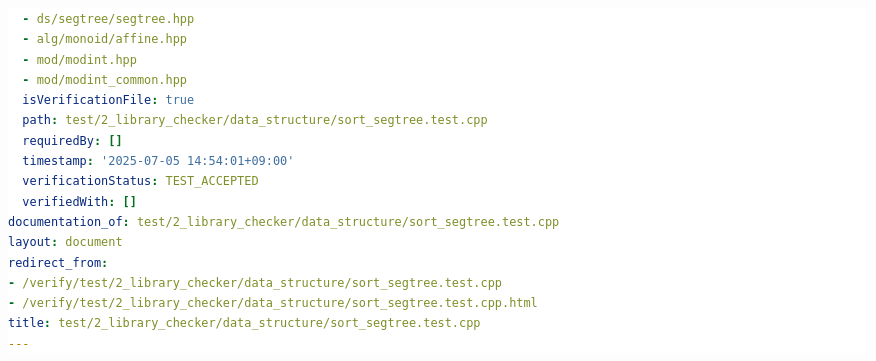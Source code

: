 ```yaml
  - ds/segtree/segtree.hpp
  - alg/monoid/affine.hpp
  - mod/modint.hpp
  - mod/modint_common.hpp
  isVerificationFile: true
  path: test/2_library_checker/data_structure/sort_segtree.test.cpp
  requiredBy: []
  timestamp: '2025-07-05 14:54:01+09:00'
  verificationStatus: TEST_ACCEPTED
  verifiedWith: []
documentation_of: test/2_library_checker/data_structure/sort_segtree.test.cpp
layout: document
redirect_from:
- /verify/test/2_library_checker/data_structure/sort_segtree.test.cpp
- /verify/test/2_library_checker/data_structure/sort_segtree.test.cpp.html
title: test/2_library_checker/data_structure/sort_segtree.test.cpp
---
```


